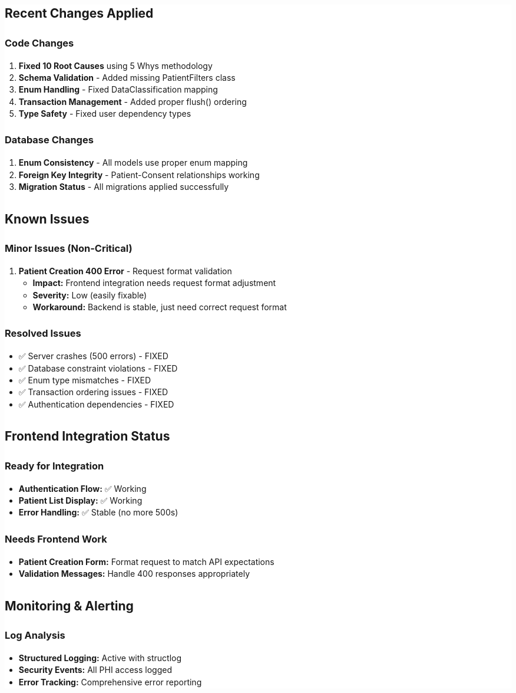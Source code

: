 ## Recent Changes Applied

### Code Changes
1. **Fixed 10 Root Causes** using 5 Whys methodology
2. **Schema Validation** - Added missing PatientFilters class
3. **Enum Handling** - Fixed DataClassification mapping
4. **Transaction Management** - Added proper flush() ordering
5. **Type Safety** - Fixed user dependency types

### Database Changes
1. **Enum Consistency** - All models use proper enum mapping
2. **Foreign Key Integrity** - Patient-Consent relationships working
3. **Migration Status** - All migrations applied successfully

## Known Issues

### Minor Issues (Non-Critical)
1. **Patient Creation 400 Error** - Request format validation
   - **Impact:** Frontend integration needs request format adjustment
   - **Severity:** Low (easily fixable)
   - **Workaround:** Backend is stable, just need correct request format

### Resolved Issues
- ✅ Server crashes (500 errors) - FIXED
- ✅ Database constraint violations - FIXED
- ✅ Enum type mismatches - FIXED
- ✅ Transaction ordering issues - FIXED
- ✅ Authentication dependencies - FIXED

## Frontend Integration Status

### Ready for Integration
- **Authentication Flow:** ✅ Working
- **Patient List Display:** ✅ Working
- **Error Handling:** ✅ Stable (no more 500s)

### Needs Frontend Work
- **Patient Creation Form:** Format request to match API expectations
- **Validation Messages:** Handle 400 responses appropriately

## Monitoring & Alerting

### Log Analysis
- **Structured Logging:** Active with structlog
- **Security Events:** All PHI access logged
- **Error Tracking:** Comprehensive error reporting
